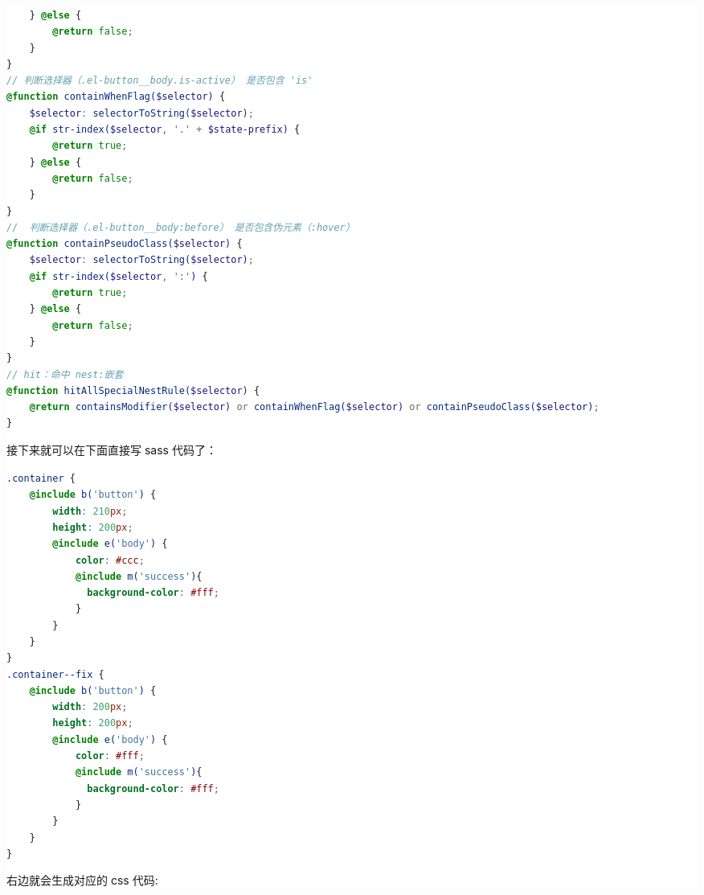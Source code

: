 ```scss
    } @else {
        @return false;
    }
}
// 判断选择器（.el-button__body.is-active） 是否包含 'is'
@function containWhenFlag($selector) {
    $selector: selectorToString($selector);
    @if str-index($selector, '.' + $state-prefix) {
        @return true;
    } @else {
        @return false;
    }
}
//  判断选择器（.el-button__body:before） 是否包含伪元素（:hover）
@function containPseudoClass($selector) {
    $selector: selectorToString($selector);
    @if str-index($selector, ':') {
        @return true;
    } @else {
        @return false;
    }
}
// hit：命中 nest:嵌套
@function hitAllSpecialNestRule($selector) {
    @return containsModifier($selector) or containWhenFlag($selector) or containPseudoClass($selector);
}
```
接下来就可以在下面直接写 sass 代码了：
```scss
.container {
    @include b('button') {
        width: 210px;
        height: 200px;
        @include e('body') {
            color: #ccc;
            @include m('success'){
              background-color: #fff;
            }
        }
    }
}
.container--fix {
    @include b('button') {
        width: 200px;
        height: 200px;
        @include e('body') {
            color: #fff;
            @include m('success'){
              background-color: #fff;
            }
        }
    }
}
```
右边就会生成对应的 css 代码:
